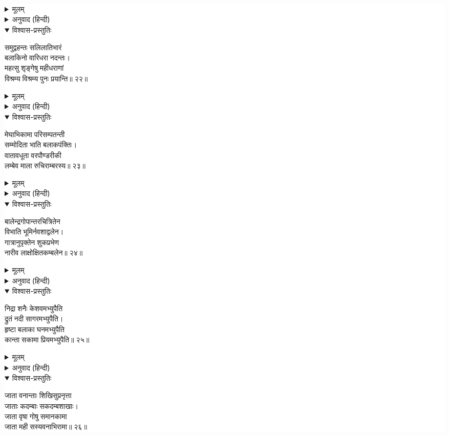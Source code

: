 <details><summary>मूलम्</summary></details>

<details><summary>अनुवाद (हिन्दी)</summary></details>

<details open><summary>विश्वास-प्रस्तुतिः</summary>

समुद्वहन्तः सलिलातिभारं  
बलाकिनो वारिधरा नदन्तः।  
महत्सु शृङ्गेषु महीधराणां  
विश्रम्य विश्रम्य पुनः प्रयान्ति॥ २२॥
</details>

<details><summary>मूलम्</summary></details>

<details><summary>अनुवाद (हिन्दी)</summary></details>

<details open><summary>विश्वास-प्रस्तुतिः</summary>

मेघाभिकामा परिसम्पतन्ती  
सम्मोदिता भाति बलाकपंक्तिः।  
वातावधूता वरपौण्डरीकी  
लम्बेव माला रुचिराम्बरस्य॥ २३॥
</details>

<details><summary>मूलम्</summary></details>

<details><summary>अनुवाद (हिन्दी)</summary></details>

<details open><summary>विश्वास-प्रस्तुतिः</summary>

बालेन्द्रगोपान्तरचित्रितेन  
विभाति भूमिर्नवशाद्वलेन।  
गात्रानुपृक्तेन शुकप्रभेण  
नारीव लाक्षोक्षितकम्बलेन॥ २४॥
</details>

<details><summary>मूलम्</summary></details>

<details><summary>अनुवाद (हिन्दी)</summary></details>

<details open><summary>विश्वास-प्रस्तुतिः</summary>

निद्रा शनैः केशवमभ्युपैति  
द्रुतं नदी सागरमभ्युपैति।  
हृष्टा बलाका घनमभ्युपैति  
कान्ता सकामा प्रियमभ्युपैति॥ २५॥
</details>

<details><summary>मूलम्</summary></details>

<details><summary>अनुवाद (हिन्दी)</summary></details>

<details open><summary>विश्वास-प्रस्तुतिः</summary>

जाता वनान्ताः शिखिसुप्रनृत्ता  
जाताः कदम्बाः सकदम्बशाखाः।  
जाता वृषा गोषु समानकामा  
जाता मही सस्यवनाभिरामा॥ २६॥
</details>
